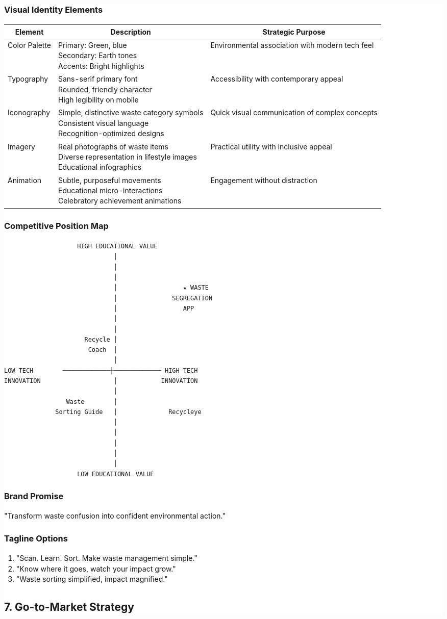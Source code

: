 ### Visual Identity Elements

| Element | Description | Strategic Purpose |
|---------|-------------|-------------------|
| Color Palette | Primary: Green, blue<br>Secondary: Earth tones<br>Accents: Bright highlights | Environmental association with modern tech feel |
| Typography | Sans-serif primary font<br>Rounded, friendly character<br>High legibility on mobile | Accessibility with contemporary appeal |
| Iconography | Simple, distinctive waste category symbols<br>Consistent visual language<br>Recognition-optimized designs | Quick visual communication of complex concepts |
| Imagery | Real photographs of waste items<br>Diverse representation in lifestyle images<br>Educational infographics | Practical utility with inclusive appeal |
| Animation | Subtle, purposeful movements<br>Educational micro-interactions<br>Celebratory achievement animations | Engagement without distraction |

### Competitive Position Map

```
                    HIGH EDUCATIONAL VALUE
                              │
                              │
                              │
                              │                  ★ WASTE
                              │               SEGREGATION
                              │                  APP
                              │
                              │
                      Recycle │
                       Coach  │
                              │
LOW TECH        ─────────────┼───────────── HIGH TECH
INNOVATION                    │            INNOVATION
                              │
                 Waste        │
              Sorting Guide   │              Recycleye
                              │
                              │
                              │
                              │
                              │
                    LOW EDUCATIONAL VALUE
```

### Brand Promise

"Transform waste confusion into confident environmental action."

### Tagline Options

1. "Scan. Learn. Sort. Make waste management simple."
2. "Know where it goes, watch your impact grow."
3. "Waste sorting simplified, impact magnified."

## 7. Go-to-Market Strategy
